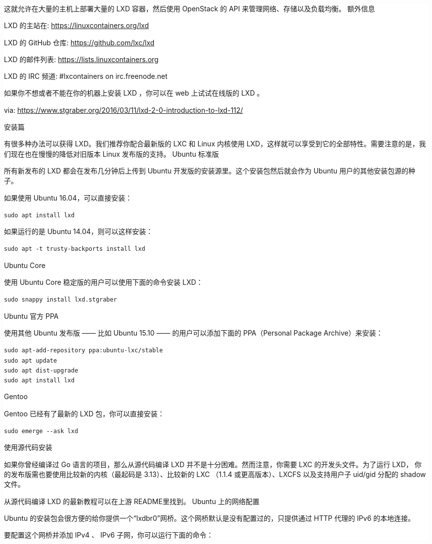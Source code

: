 这就允许在大量的主机上部署大量的 LXD 容器，然后使用 OpenStack 的 API 来管理网络、存储以及负载均衡。
额外信息

LXD 的主站在: https://linuxcontainers.org/lxd

LXD 的 GitHub 仓库: https://github.com/lxc/lxd

LXD 的邮件列表: https://lists.linuxcontainers.org

LXD 的 IRC 频道: #lxcontainers on irc.freenode.net

如果你不想或者不能在你的机器上安装 LXD ，你可以在 web 上试试在线版的 LXD 。

via: https://www.stgraber.org/2016/03/11/lxd-2-0-introduction-to-lxd-112/


安装篇

有很多种办法可以获得 LXD。我们推荐你配合最新版的 LXC 和 Linux 内核使用 LXD，这样就可以享受到它的全部特性。需要注意的是，我们现在也在慢慢的降低对旧版本 Linux 发布版的支持。
Ubuntu 标准版

所有新发布的 LXD 都会在发布几分钟后上传到 Ubuntu 开发版的安装源里。这个安装包然后就会作为 Ubuntu 用户的其他安装包源的种子。

如果使用 Ubuntu 16.04，可以直接安装：

    sudo apt install lxd

如果运行的是 Ubuntu 14.04，则可以这样安装：

    sudo apt -t trusty-backports install lxd

Ubuntu Core

使用 Ubuntu Core 稳定版的用户可以使用下面的命令安装 LXD：

    sudo snappy install lxd.stgraber

Ubuntu 官方 PPA

使用其他 Ubuntu 发布版 —— 比如 Ubuntu 15.10 —— 的用户可以添加下面的 PPA（Personal Package Archive）来安装：

    sudo apt-add-repository ppa:ubuntu-lxc/stable
    sudo apt update
    sudo apt dist-upgrade
    sudo apt install lxd

Gentoo

Gentoo 已经有了最新的 LXD 包，你可以直接安装：

    sudo emerge --ask lxd

使用源代码安装

如果你曾经编译过 Go 语言的项目，那么从源代码编译 LXD 并不是十分困难。然而注意，你需要 LXC 的开发头文件。为了运行 LXD， 你的发布版需也要使用比较新的内核（最起码是 3.13）、比较新的 LXC （1.1.4 或更高版本）、LXCFS 以及支持用户子 uid/gid 分配的 shadow 文件。

从源代码编译 LXD 的最新教程可以在上游 README里找到。
Ubuntu 上的网络配置

Ubuntu 的安装包会很方便的给你提供一个“lxdbr0”网桥。这个网桥默认是没有配置过的，只提供通过 HTTP 代理的 IPv6 的本地连接。

要配置这个网桥并添加 IPv4 、 IPv6 子网，你可以运行下面的命令：

